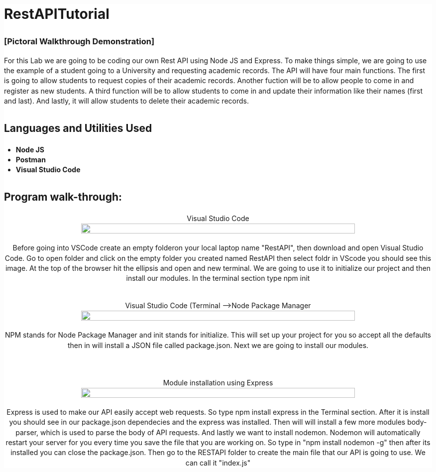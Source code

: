 # RestAPITutorial

### [Pictoral Walkthrough Demonstration]

   <h> </h>
    For this Lab we are going to be coding our own Rest API using Node JS and Express. To make things simple, we are going to use the example 
    of a student going to a University and requesting academic records. The API will have four main functions. The first is going to allow 
    students to request copies of their academic records. Another fuction will be to allow people to come in and register as new students. A 
    third function will be to allow students to come in and update their information like their names (first and last). And lastly, it will 
    allow students to delete their academic records.  </b>

  <h2>Languages and Utilities Used</h2>

- <b>Node JS</b> 
- <b>Postman</b>
- <b>Visual Studio Code </b>

<h2>Program walk-through:</h2>
<p align="center">
   Visual Studio Code <br/>
<img src="https://imgur.com/35F0z1d.png" height="80%" width="80%" "/>
<p align="center"> Before going into VSCode create an empty folderon your local laptop name "RestAPI", then download and open Visual 
                  Studio Code. Go to open folder and click on the empty folder you created named RestAPI then select foldr in VScode you 
                   should see this image. At the top of the browser hit the ellipsis and open and new terminal. We are going to use it 
                   to initialize our project and then install our modules. In the terminal section type npm init<br/>
 
<br />

<p align="center">
   Visual Studio Code (Terminal -->Node Package Manager <br/>
<img src="https://imgur.com/g1UNARa.png" height="80%" width="80%" "/>
<p align="center"> NPM stands for Node Package Manager and init stands for initialize. This will set up your project for you so accept all the defaults then in will install a JSON file called package.json. Next we are going to install our modules.   <br/>
 
<br />


<br />

<p align="center">
   Module installation using Express <br/>
<img src="https://imgur.com/WcHZ3vG.png" height="80%" width="80%" "/>
<p align="center"> Express is used to make our API easily accept web requests. So type npm install express in the Terminal section.
                   After it is install you should see in our package.json  dependecies and the express was installed. Then will will 
                   install a few more modules body-parser, which is used to parse the body of API requests. And lastly we want to 
                  install nodemon. Nodemon will automatically restart your server for you every time you save the file that you are 
                  working on. So type in "npm install nodemon -g" then after its installed you can close the package.json. Then go to the 
                  RESTAPI folder to create the main file that our API is going to use. We can call it "index.js"<br/>
   